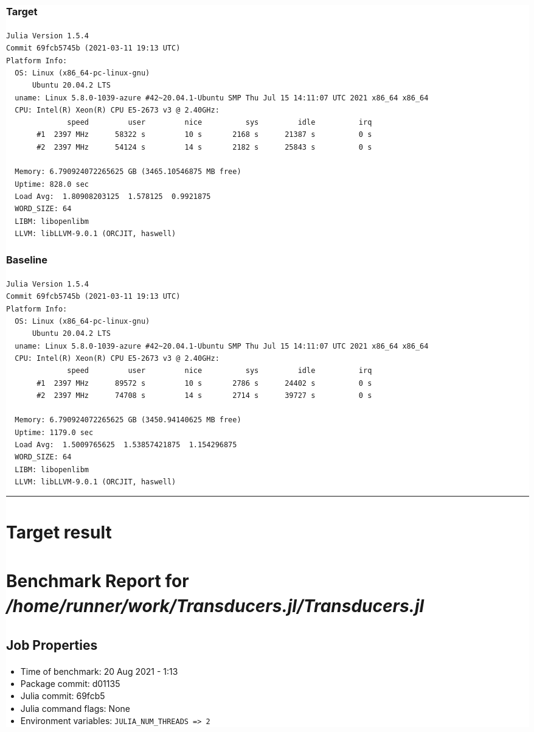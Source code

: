 ### Target
```
Julia Version 1.5.4
Commit 69fcb5745b (2021-03-11 19:13 UTC)
Platform Info:
  OS: Linux (x86_64-pc-linux-gnu)
      Ubuntu 20.04.2 LTS
  uname: Linux 5.8.0-1039-azure #42~20.04.1-Ubuntu SMP Thu Jul 15 14:11:07 UTC 2021 x86_64 x86_64
  CPU: Intel(R) Xeon(R) CPU E5-2673 v3 @ 2.40GHz: 
              speed         user         nice          sys         idle          irq
       #1  2397 MHz      58322 s         10 s       2168 s      21387 s          0 s
       #2  2397 MHz      54124 s         14 s       2182 s      25843 s          0 s
       
  Memory: 6.790924072265625 GB (3465.10546875 MB free)
  Uptime: 828.0 sec
  Load Avg:  1.80908203125  1.578125  0.9921875
  WORD_SIZE: 64
  LIBM: libopenlibm
  LLVM: libLLVM-9.0.1 (ORCJIT, haswell)
```

### Baseline
```
Julia Version 1.5.4
Commit 69fcb5745b (2021-03-11 19:13 UTC)
Platform Info:
  OS: Linux (x86_64-pc-linux-gnu)
      Ubuntu 20.04.2 LTS
  uname: Linux 5.8.0-1039-azure #42~20.04.1-Ubuntu SMP Thu Jul 15 14:11:07 UTC 2021 x86_64 x86_64
  CPU: Intel(R) Xeon(R) CPU E5-2673 v3 @ 2.40GHz: 
              speed         user         nice          sys         idle          irq
       #1  2397 MHz      89572 s         10 s       2786 s      24402 s          0 s
       #2  2397 MHz      74708 s         14 s       2714 s      39727 s          0 s
       
  Memory: 6.790924072265625 GB (3450.94140625 MB free)
  Uptime: 1179.0 sec
  Load Avg:  1.5009765625  1.53857421875  1.154296875
  WORD_SIZE: 64
  LIBM: libopenlibm
  LLVM: libLLVM-9.0.1 (ORCJIT, haswell)
```

---
# Target result
# Benchmark Report for */home/runner/work/Transducers.jl/Transducers.jl*

## Job Properties
* Time of benchmark: 20 Aug 2021 - 1:13
* Package commit: d01135
* Julia commit: 69fcb5
* Julia command flags: None
* Environment variables: `JULIA_NUM_THREADS => 2`
